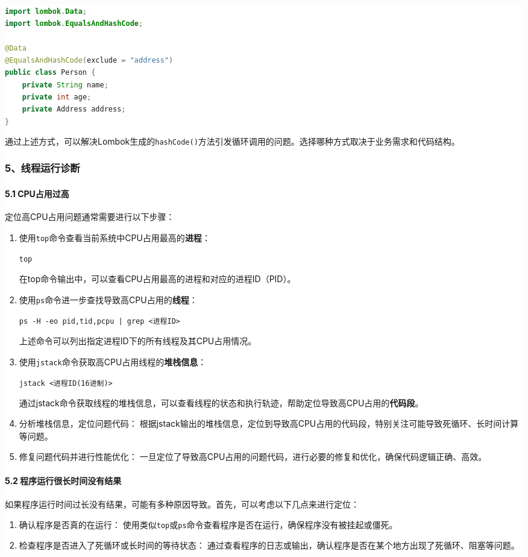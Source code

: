 ```java
import lombok.Data;
import lombok.EqualsAndHashCode;

@Data
@EqualsAndHashCode(exclude = "address")
public class Person {
    private String name;
    private int age;
    private Address address;
}
```

通过上述方式，可以解决Lombok生成的`hashCode()`方法引发循环调用的问题。选择哪种方式取决于业务需求和代码结构。



### 5、线程运行诊断

#### 5.1 CPU占用过高

定位高CPU占用问题通常需要进行以下步骤：

1. 使用`top`命令查看当前系统中CPU占用最高的**进程**：
   ```
   top
   ```
   在top命令输出中，可以查看CPU占用最高的进程和对应的进程ID（PID）。

2. 使用`ps`命令进一步查找导致高CPU占用的**线程**：
   ```
   ps -H -eo pid,tid,pcpu | grep <进程ID>
   ```
   上述命令可以列出指定进程ID下的所有线程及其CPU占用情况。

3. 使用`jstack`命令获取高CPU占用线程的**堆栈信息**：
   ```
   jstack <进程ID(16进制)>
   ```
   通过jstack命令获取线程的堆栈信息，可以查看线程的状态和执行轨迹，帮助定位导致高CPU占用的**代码段**。

4. 分析堆栈信息，定位问题代码：
   根据jstack输出的堆栈信息，定位到导致高CPU占用的代码段，特别关注可能导致死循环、长时间计算等问题。

5. 修复问题代码并进行性能优化：
   一旦定位了导致高CPU占用的问题代码，进行必要的修复和优化，确保代码逻辑正确、高效。



#### 5.2 程序运行很长时间没有结果

如果程序运行时间过长没有结果，可能有多种原因导致。首先，可以考虑以下几点来进行定位：

1. 确认程序是否真的在运行：
   使用类似`top`或`ps`命令查看程序是否在运行，确保程序没有被挂起或僵死。

2. 检查程序是否进入了死循环或长时间的等待状态：
   通过查看程序的日志或输出，确认程序是否在某个地方出现了死循环、阻塞等问题。

